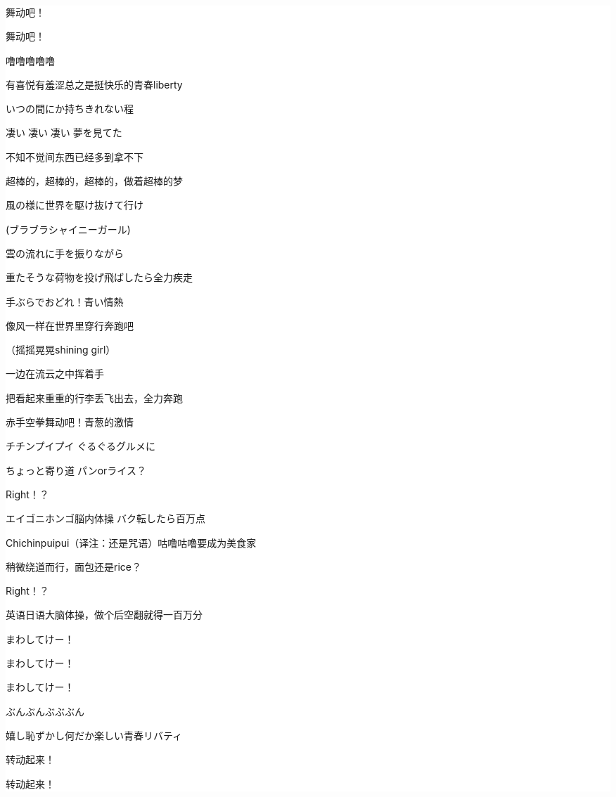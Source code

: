 舞动吧！

舞动吧！

噜噜噜噜噜

有喜悦有羞涩总之是挺快乐的青春liberty

いつの間にか持ちきれない程

凄い 凄い 凄い 夢を見てた

不知不觉间东西已经多到拿不下

超棒的，超棒的，超棒的，做着超棒的梦

風の様に世界を駆け抜けて行け

(ブラブラシャイニーガール)

雲の流れに手を振りながら

重たそうな荷物を投げ飛ばしたら全力疾走

手ぶらでおどれ！青い情熱

像风一样在世界里穿行奔跑吧

（摇摇晃晃shining girl）

一边在流云之中挥着手

把看起来重重的行李丢飞出去，全力奔跑

赤手空拳舞动吧！青葱的激情

チチンプイプイ ぐるぐるグルメに

ちょっと寄り道 パンorライス？

Right！？

エイゴニホンゴ脳内体操 バク転したら百万点

Chichinpuipui（译注：还是咒语）咕噜咕噜要成为美食家

稍微绕道而行，面包还是rice？

Right！？

英语日语大脑体操，做个后空翻就得一百万分

まわしてけー！

まわしてけー！

まわしてけー！

ぶんぶんぶぶぶん

嬉し恥ずかし何だか楽しい青春リバティ

转动起来！

转动起来！
